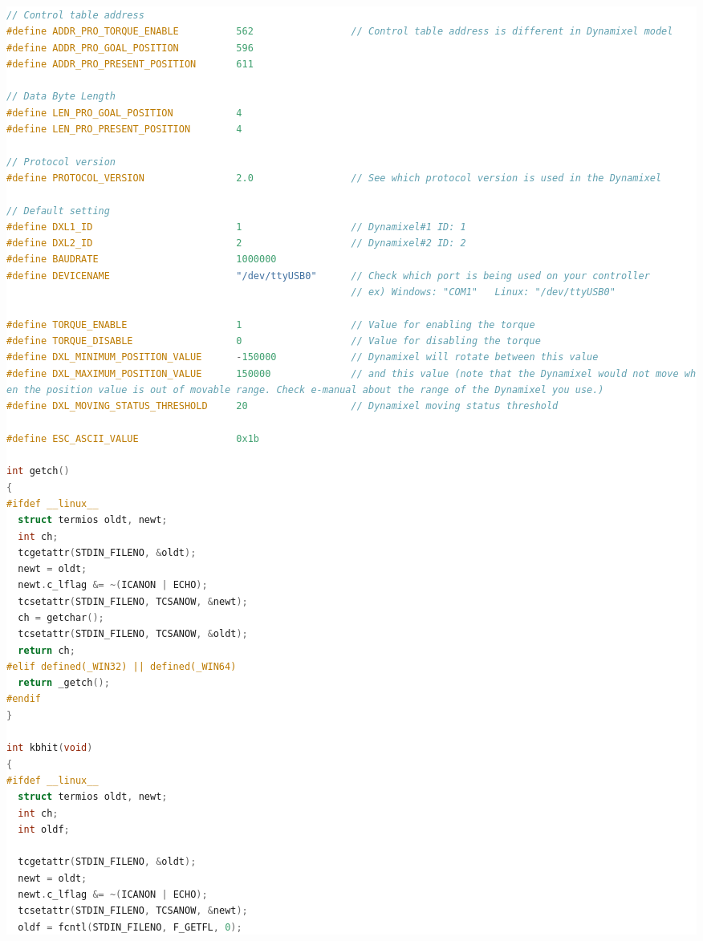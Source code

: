 ``` cpp
// Control table address
#define ADDR_PRO_TORQUE_ENABLE          562                 // Control table address is different in Dynamixel model
#define ADDR_PRO_GOAL_POSITION          596
#define ADDR_PRO_PRESENT_POSITION       611

// Data Byte Length
#define LEN_PRO_GOAL_POSITION           4
#define LEN_PRO_PRESENT_POSITION        4

// Protocol version
#define PROTOCOL_VERSION                2.0                 // See which protocol version is used in the Dynamixel

// Default setting
#define DXL1_ID                         1                   // Dynamixel#1 ID: 1
#define DXL2_ID                         2                   // Dynamixel#2 ID: 2
#define BAUDRATE                        1000000
#define DEVICENAME                      "/dev/ttyUSB0"      // Check which port is being used on your controller
                                                            // ex) Windows: "COM1"   Linux: "/dev/ttyUSB0"

#define TORQUE_ENABLE                   1                   // Value for enabling the torque
#define TORQUE_DISABLE                  0                   // Value for disabling the torque
#define DXL_MINIMUM_POSITION_VALUE      -150000             // Dynamixel will rotate between this value
#define DXL_MAXIMUM_POSITION_VALUE      150000              // and this value (note that the Dynamixel would not move when the position value is out of movable range. Check e-manual about the range of the Dynamixel you use.)
#define DXL_MOVING_STATUS_THRESHOLD     20                  // Dynamixel moving status threshold

#define ESC_ASCII_VALUE                 0x1b

int getch()
{
#ifdef __linux__
  struct termios oldt, newt;
  int ch;
  tcgetattr(STDIN_FILENO, &oldt);
  newt = oldt;
  newt.c_lflag &= ~(ICANON | ECHO);
  tcsetattr(STDIN_FILENO, TCSANOW, &newt);
  ch = getchar();
  tcsetattr(STDIN_FILENO, TCSANOW, &oldt);
  return ch;
#elif defined(_WIN32) || defined(_WIN64)
  return _getch();
#endif
}

int kbhit(void)
{
#ifdef __linux__
  struct termios oldt, newt;
  int ch;
  int oldf;

  tcgetattr(STDIN_FILENO, &oldt);
  newt = oldt;
  newt.c_lflag &= ~(ICANON | ECHO);
  tcsetattr(STDIN_FILENO, TCSANOW, &newt);
  oldf = fcntl(STDIN_FILENO, F_GETFL, 0);
```
